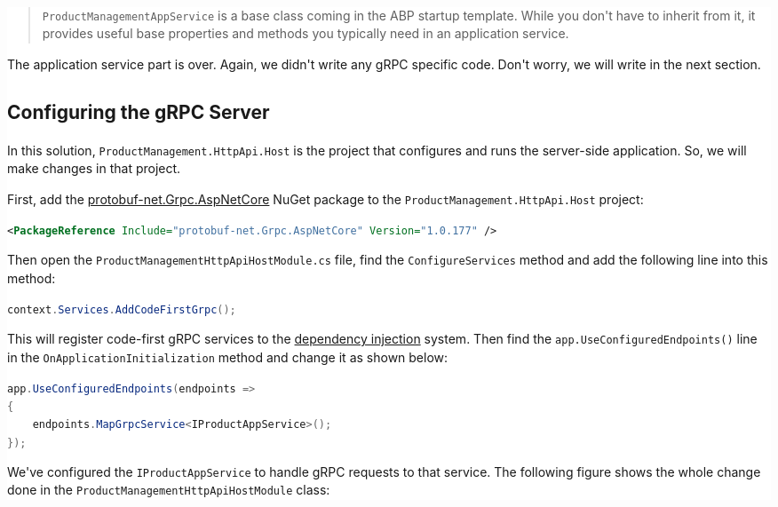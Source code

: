 > `ProductManagementAppService` is a base class coming in the ABP startup template. While you don't have to inherit from it, it provides useful base properties and methods you typically need in an application service.

The application service part is over. Again, we didn't write any gRPC specific code. Don't worry, we will write in the next section.

## Configuring the gRPC Server

In this solution, `ProductManagement.HttpApi.Host` is the project that configures and runs the server-side application. So, we will make changes in that project.

First, add the [protobuf-net.Grpc.AspNetCore](https://www.nuget.org/packages/protobuf-net.Grpc.AspNetCore) NuGet package to the `ProductManagement.HttpApi.Host` project:

````xml
<PackageReference Include="protobuf-net.Grpc.AspNetCore" Version="1.0.177" />
````

Then open the `ProductManagementHttpApiHostModule.cs` file, find the `ConfigureServices` method and add the following line into this method:

````csharp
context.Services.AddCodeFirstGrpc();
````

This will register code-first gRPC services to the [dependency injection](https://docs.abp.io/en/abp/latest/Dependency-Injection) system. Then find the `app.UseConfiguredEndpoints()` line in the `OnApplicationInitialization` method and change it as shown below:

````csharp
app.UseConfiguredEndpoints(endpoints =>
{
    endpoints.MapGrpcService<IProductAppService>();
});
````

We've configured the `IProductAppService` to handle gRPC requests to that service. The following figure shows the whole change done in the `ProductManagementHttpApiHostModule` class:
